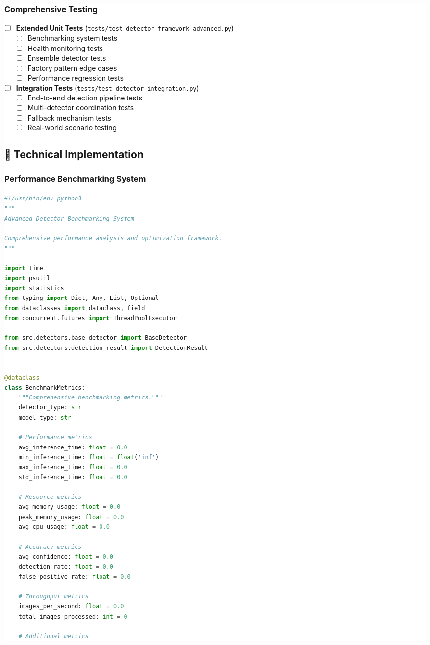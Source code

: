 ### Comprehensive Testing
- [ ] **Extended Unit Tests** (`tests/test_detector_framework_advanced.py`)
  - [ ] Benchmarking system tests
  - [ ] Health monitoring tests
  - [ ] Ensemble detector tests
  - [ ] Factory pattern edge cases
  - [ ] Performance regression tests

- [ ] **Integration Tests** (`tests/test_detector_integration.py`)
  - [ ] End-to-end detection pipeline tests
  - [ ] Multi-detector coordination tests
  - [ ] Fallback mechanism tests
  - [ ] Real-world scenario testing

## 🔧 **Technical Implementation**

### Performance Benchmarking System
```python
#!/usr/bin/env python3
"""
Advanced Detector Benchmarking System

Comprehensive performance analysis and optimization framework.
"""

import time
import psutil
import statistics
from typing import Dict, Any, List, Optional
from dataclasses import dataclass, field
from concurrent.futures import ThreadPoolExecutor

from src.detectors.base_detector import BaseDetector
from src.detectors.detection_result import DetectionResult


@dataclass
class BenchmarkMetrics:
    """Comprehensive benchmarking metrics."""
    detector_type: str
    model_type: str
    
    # Performance metrics
    avg_inference_time: float = 0.0
    min_inference_time: float = float('inf')
    max_inference_time: float = 0.0
    std_inference_time: float = 0.0
    
    # Resource metrics
    avg_memory_usage: float = 0.0
    peak_memory_usage: float = 0.0
    avg_cpu_usage: float = 0.0
    
    # Accuracy metrics
    avg_confidence: float = 0.0
    detection_rate: float = 0.0
    false_positive_rate: float = 0.0
    
    # Throughput metrics
    images_per_second: float = 0.0
    total_images_processed: int = 0
    
    # Additional metrics
```